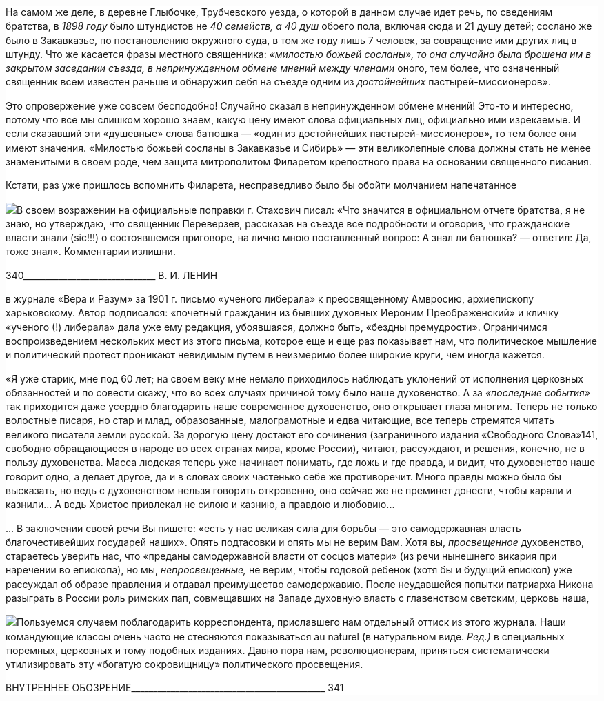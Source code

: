 На самом же деле, в деревне Глыбочке, Трубчевского уезда, о которой в данном случае идет речь, по сведениям братства, в _1898 году_ было штундистов не _40 семейств, а 40 душ_ обоего пола, включая сюда и 21 душу детей; сослано же было в Закавказье, по постановлению окружного суда, в том же году лишь 7 человек, за совращение ими других лиц в штунду. Что же касается фразы местного священника: _«мило­стью божьей сосланы», то она случайно была брошена им в закрытом заседании съезда, в непринуж­денном обмене мнений между членами_ оного, тем более, что означенный священник всем известен рань­ше и обнаружил себя на съезде одним из _достойнейших_ пастырей-миссионеров».

Это опровержение уже совсем бесподобно! Случайно сказал в непринужденном об­мене мнений! Это-то и интересно, потому что все мы слишком хорошо знаем, какую цену имеют слова официальных лиц, официально ими изрекаемые. И если сказавший эти «душевные» слова батюшка — «один из достойнейших пастырей-миссионеров», то тем более они имеют значения. «Милостью божьей сосланы в Закавказье и Сибирь» — эти великолепные слова должны стать не менее знаменитыми в своем роде, чем защита митрополитом Филаретом крепостного права на основании священного писания.

Кстати, раз уже пришлось вспомнить Филарета, несправедливо было бы обойти молчанием напечатанное

![](file:///C:/Users/bot32/AppData/Local/Temp/msohtmlclip1/01/clip_image002.png)В своем возражении на официальные поправки г. Стахович писал: «Что значится в официальном от­чете братства, я не знаю, но утверждаю, что священник Переверзев, рассказав на съезде все подробности и оговорив, что гражданские власти знали (sic!!!) о состоявшемся приговоре, на лично мною поставлен­ный вопрос: А знал ли батюшка? — ответил: Да, тоже знал». Комментарии излишни.

  

340______________________________ В. И. ЛЕНИН

в журнале «Вера и Разум» за 1901 г. письмо «ученого либерала» к преосвященному Амвросию, архиепископу харьковскому. Автор подписался: «почетный гражданин из бывших духовных Иероним Преображенский» и кличку «ученого (!) либерала» дала уже ему редакция, убоявшаяся, должно быть, «бездны премудрости». Ограничимся воспроизведением нескольких мест из этого письма, которое еще и еще раз показывает нам, что политическое мышление и политический протест проникают невидимым пу­тем в неизмеримо более широкие круги, чем иногда кажется.

«Я уже старик, мне под 60 лет; на своем веку мне немало приходилось наблюдать уклонений от ис­полнения церковных обязанностей и по совести скажу, что во всех случаях причиной тому было наше духовенство. А за _«последние события»_ так приходится даже усердно благодарить наше современное духовенство, оно открывает глаза многим. Теперь не только волостные писаря, но стар и млад, образо­ванные, малограмотные и едва читающие, все теперь стремятся читать великого писателя земли русской. За дорогую цену достают его сочинения (заграничного издания «Свободного Слова»141, свободно обра­щающиеся в народе во всех странах мира, кроме России), читают, рассуждают, и решения, конечно, не в пользу духовенства. Масса людская теперь уже начинает понимать, где ложь и где правда, и видит, что духовенство наше говорит одно, а делает другое, да и в словах своих частенько себе же противоречит. Много правды можно было бы высказать, но ведь с духовенством нельзя говорить откровенно, оно сей­час же не преминет донести, чтобы карали и казнили... А ведь Христос привлекал не силою и казнию, а правдою и любовию...

... В заключении своей речи Вы пишете: «есть у нас великая сила для борьбы — это самодержавная власть благочестивейших государей наших». Опять подтасовки и опять мы не верим Вам. Хотя вы, _про­свещенное_ духовенство, стараетесь уверить нас, что «преданы самодержавной власти от сосцов матери» (из речи нынешнего викария при наречении во епископа), но мы, _непросвещенные,_ не верим, чтобы годо­вой ребенок (хотя бы и будущий епископ) уже рассуждал об образе правления и отдавал преимущество самодержавию. После неудавшейся попытки патриарха Никона разыграть в России роль римских пап, совмещавших на Западе духовную власть с главенством светским, церковь наша,

![](file:///C:/Users/bot32/AppData/Local/Temp/msohtmlclip1/01/clip_image003.png)Пользуемся случаем поблагодарить корреспондента, приславшего нам отдельный оттиск из этого журнала. Наши командующие классы очень часто не стесняются показываться au naturel (в натуральном виде. _Ред.)_ в специальных тюремных, церковных и тому подобных изданиях. Давно пора нам, револю­ционерам, приняться систематически утилизировать эту «богатую сокровищницу» политического про­свещения.

  

ВНУТРЕННЕЕ ОБОЗРЕНИЕ____________________________________________ 341
